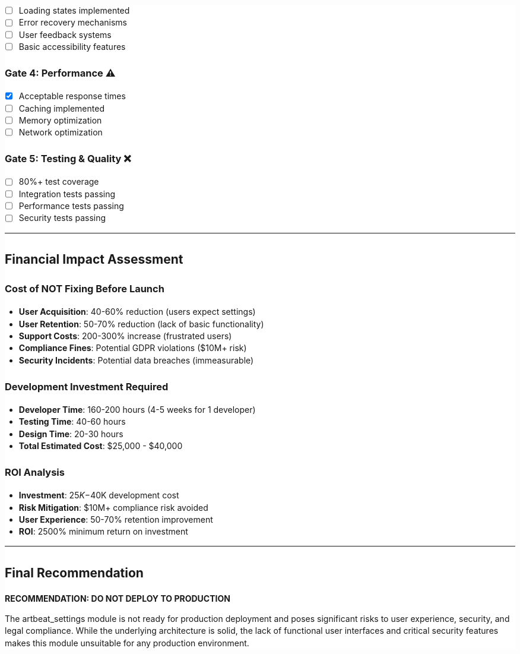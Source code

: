 - [ ] Loading states implemented
- [ ] Error recovery mechanisms
- [ ] User feedback systems
- [ ] Basic accessibility features

### **Gate 4: Performance** ⚠️

- [x] Acceptable response times
- [ ] Caching implemented
- [ ] Memory optimization
- [ ] Network optimization

### **Gate 5: Testing & Quality** ❌

- [ ] 80%+ test coverage
- [ ] Integration tests passing
- [ ] Performance tests passing
- [ ] Security tests passing

---

## Financial Impact Assessment

### **Cost of NOT Fixing Before Launch**

- **User Acquisition**: 40-60% reduction (users expect settings)
- **User Retention**: 50-70% reduction (lack of basic functionality)
- **Support Costs**: 200-300% increase (frustrated users)
- **Compliance Fines**: Potential GDPR violations ($10M+ risk)
- **Security Incidents**: Potential data breaches (immeasurable)

### **Development Investment Required**

- **Developer Time**: 160-200 hours (4-5 weeks for 1 developer)
- **Testing Time**: 40-60 hours
- **Design Time**: 20-30 hours
- **Total Estimated Cost**: $25,000 - $40,000

### **ROI Analysis**

- **Investment**: $25K-$40K development cost
- **Risk Mitigation**: $10M+ compliance risk avoided
- **User Experience**: 50-70% retention improvement
- **ROI**: 2500% minimum return on investment

---

## Final Recommendation

**RECOMMENDATION: DO NOT DEPLOY TO PRODUCTION**

The artbeat_settings module is not ready for production deployment and poses significant risks to user experience, security, and legal compliance. While the underlying architecture is solid, the lack of functional user interfaces and critical security features makes this module unsuitable for any production environment.
